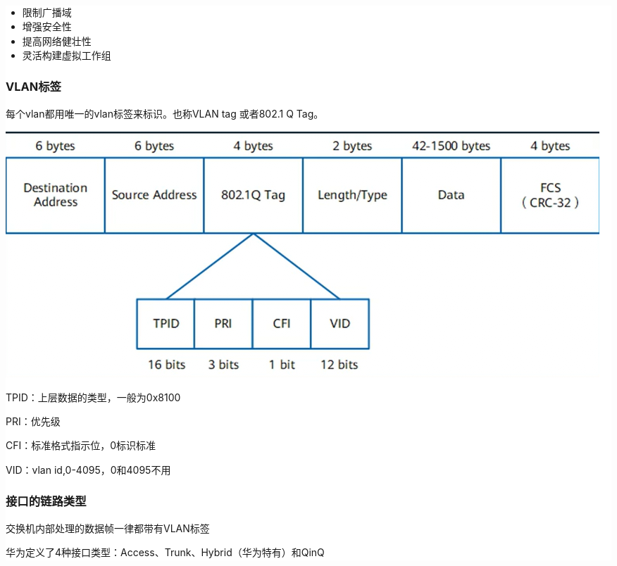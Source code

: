 - 限制广播域
- 增强安全性
- 提高网络健壮性
- 灵活构建虚拟工作组

### VLAN标签

每个vlan都用唯一的vlan标签来标识。也称VLAN tag 或者802.1 Q Tag。

![image-20250408194920029](%E6%95%B0%E6%8D%AE%E9%93%BE%E8%B7%AF%E5%B1%82.assets/image-20250408194920029.png)

TPID：上层数据的类型，一般为0x8100

PRI：优先级

CFI：标准格式指示位，0标识标准

VID：vlan id,0-4095，0和4095不用

### 接口的链路类型

交换机内部处理的数据帧一律都带有VLAN标签

华为定义了4种接口类型：Access、Trunk、Hybrid（华为特有）和QinQ
